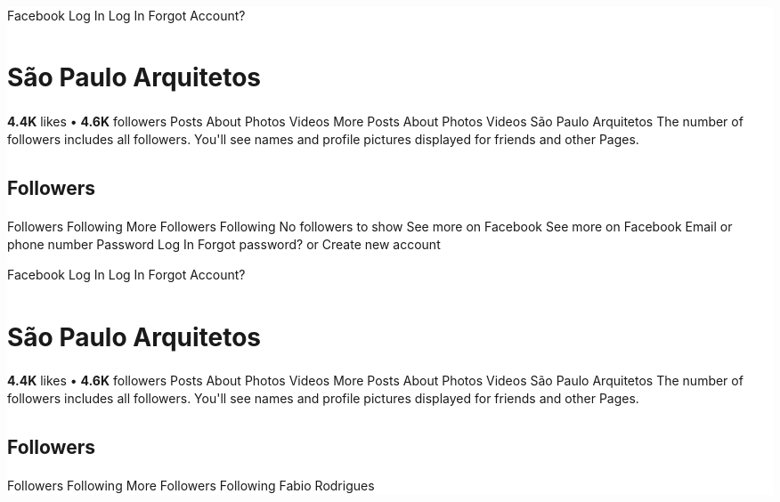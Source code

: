Facebook
Log In
Log In
Forgot Account?
# São Paulo Arquitetos 
**4.4K** likes • **4.6K** followers
Posts
About
Photos
Videos
More
Posts
About
Photos
Videos
São Paulo Arquitetos
The number of followers includes all followers. You'll see names and profile pictures displayed for friends and other Pages.
## Followers
Followers
Following
More
Followers
Following
No followers to show
See more on Facebook
See more on Facebook
Email or phone number
Password
Log In
Forgot password?
or
Create new account

Facebook
Log In
Log In
Forgot Account?
# São Paulo Arquitetos 
**4.4K** likes • **4.6K** followers
Posts
About
Photos
Videos
More
Posts
About
Photos
Videos
São Paulo Arquitetos
The number of followers includes all followers. You'll see names and profile pictures displayed for friends and other Pages.
## Followers
Followers
Following
More
Followers
Following
Fabio Rodrigues